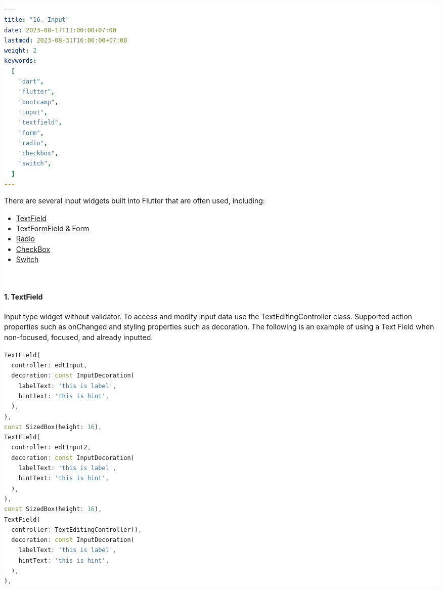 ```yaml
---
title: "16. Input"
date: 2023-08-17T11:00:00+07:00
lastmod: 2023-08-31T16:00:00+07:00
weight: 2
keywords:
  [
    "dart",
    "flutter",
    "bootcamp",
    "input",
    "textfield",
    "form",
    "radio",
    "checkbox",
    "switch",
  ]
---
```


There are several input widgets built into Flutter that are often used, including:

- [TextField](#1-textfield)
- [TextFormField & Form](#2-textformfield--form)
- [Radio](#3-radio)
- [CheckBox](#4-checkbox)
- [Switch](#5-switch)

<br>

#### 1. TextField

Input type widget without validator. To access and modify input data use the TextEditingController class. Supported action properties such as onChanged and styling properties such as decoration.
The following is an example of using a Text Field when non-focused, focused, and already inputted.

```dart
TextField(
  controller: edtInput,
  decoration: const InputDecoration(
    labelText: 'this is label',
    hintText: 'this is hint',
  ),
),
const SizedBox(height: 16),
TextField(
  controller: edtInput2,
  decoration: const InputDecoration(
    labelText: 'this is label',
    hintText: 'this is hint',
  ),
),
const SizedBox(height: 16),
TextField(
  controller: TextEditingController(),
  decoration: const InputDecoration(
    labelText: 'this is label',
    hintText: 'this is hint',
  ),
),
```
